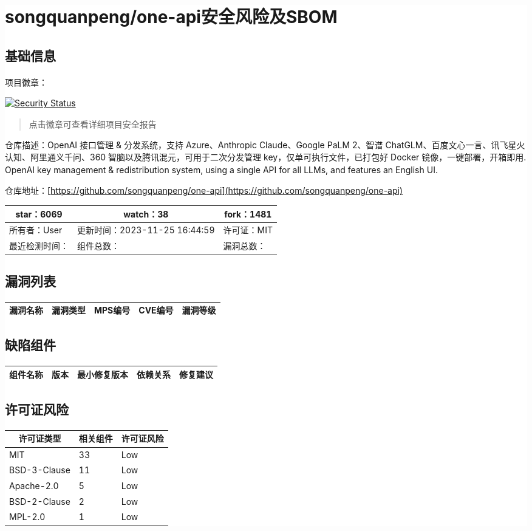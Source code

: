 # songquanpeng/one-api安全风险及SBOM

## 基础信息

项目徽章：

[![Security Status](https://www.murphysec.com/platform3/v31/badge/1728479177086029824.svg)](https://www.murphysec.com/console/report/1672182636078718976/1728479177086029824)

> 点击徽章可查看详细项目安全报告

仓库描述：OpenAI 接口管理 & 分发系统，支持 Azure、Anthropic Claude、Google PaLM 2、智谱 ChatGLM、百度文心一言、讯飞星火认知、阿里通义千问、360 智脑以及腾讯混元，可用于二次分发管理 key，仅单可执行文件，已打包好 Docker 镜像，一键部署，开箱即用. OpenAI key management & redistribution system, using a single API for all LLMs, and features an English UI.

仓库地址：[https://github.com/songquanpeng/one-api](https://github.com/songquanpeng/one-api)

| star：6069 | watch：38 | fork：1481 |
| ----------- | -------------- | ------------ |
| 所有者：User | 更新时间：2023-11-25 16:44:59 | 许可证：MIT |
| 最近检测时间： | 组件总数： | 漏洞总数： |




## 漏洞列表

| 漏洞名称 | 漏洞类型 | MPS编号 | CVE编号 | 漏洞等级 |
| ------- | ------ | ------- | ------ | ----- |





## 缺陷组件

| 组件名称 | 版本 | 最小修复版本 | 依赖关系 | 修复建议 |
| -------- | ---- | ------------ | -------- | -------- |





## 许可证风险

| 许可证类型 | 相关组件 | 许可证风险 |
| ---------- | -------- | ---------- |
|MIT|33|Low|
|BSD-3-Clause|11|Low|
|Apache-2.0|5|Low|
|BSD-2-Clause|2|Low|
|MPL-2.0|1|Low|
